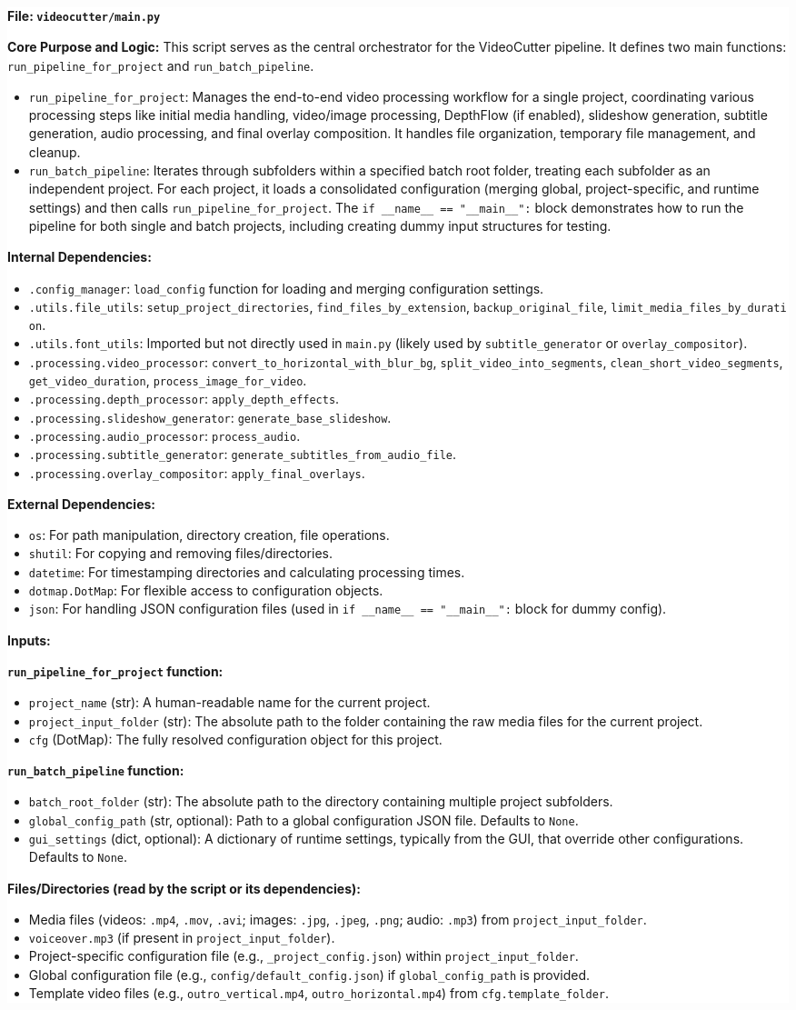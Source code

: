 **File: `videocutter/main.py`**

**Core Purpose and Logic:**
This script serves as the central orchestrator for the VideoCutter pipeline. It defines two main functions: `run_pipeline_for_project` and `run_batch_pipeline`.
- `run_pipeline_for_project`: Manages the end-to-end video processing workflow for a single project, coordinating various processing steps like initial media handling, video/image processing, DepthFlow (if enabled), slideshow generation, subtitle generation, audio processing, and final overlay composition. It handles file organization, temporary file management, and cleanup.
- `run_batch_pipeline`: Iterates through subfolders within a specified batch root folder, treating each subfolder as an independent project. For each project, it loads a consolidated configuration (merging global, project-specific, and runtime settings) and then calls `run_pipeline_for_project`.
The `if __name__ == "__main__":` block demonstrates how to run the pipeline for both single and batch projects, including creating dummy input structures for testing.

**Internal Dependencies:**
- `.config_manager`: `load_config` function for loading and merging configuration settings.
- `.utils.file_utils`: `setup_project_directories`, `find_files_by_extension`, `backup_original_file`, `limit_media_files_by_duration`.
- `.utils.font_utils`: Imported but not directly used in `main.py` (likely used by `subtitle_generator` or `overlay_compositor`).
- `.processing.video_processor`: `convert_to_horizontal_with_blur_bg`, `split_video_into_segments`, `clean_short_video_segments`, `get_video_duration`, `process_image_for_video`.
- `.processing.depth_processor`: `apply_depth_effects`.
- `.processing.slideshow_generator`: `generate_base_slideshow`.
- `.processing.audio_processor`: `process_audio`.
- `.processing.subtitle_generator`: `generate_subtitles_from_audio_file`.
- `.processing.overlay_compositor`: `apply_final_overlays`.

**External Dependencies:**
- `os`: For path manipulation, directory creation, file operations.
- `shutil`: For copying and removing files/directories.
- `datetime`: For timestamping directories and calculating processing times.
- `dotmap.DotMap`: For flexible access to configuration objects.
- `json`: For handling JSON configuration files (used in `if __name__ == "__main__":` block for dummy config).

**Inputs:**

**`run_pipeline_for_project` function:**
- `project_name` (str): A human-readable name for the current project.
- `project_input_folder` (str): The absolute path to the folder containing the raw media files for the current project.
- `cfg` (DotMap): The fully resolved configuration object for this project.

**`run_batch_pipeline` function:**
- `batch_root_folder` (str): The absolute path to the directory containing multiple project subfolders.
- `global_config_path` (str, optional): Path to a global configuration JSON file. Defaults to `None`.
- `gui_settings` (dict, optional): A dictionary of runtime settings, typically from the GUI, that override other configurations. Defaults to `None`.

**Files/Directories (read by the script or its dependencies):**
- Media files (videos: `.mp4`, `.mov`, `.avi`; images: `.jpg`, `.jpeg`, `.png`; audio: `.mp3`) from `project_input_folder`.
- `voiceover.mp3` (if present in `project_input_folder`).
- Project-specific configuration file (e.g., `_project_config.json`) within `project_input_folder`.
- Global configuration file (e.g., `config/default_config.json`) if `global_config_path` is provided.
- Template video files (e.g., `outro_vertical.mp4`, `outro_horizontal.mp4`) from `cfg.template_folder`.
